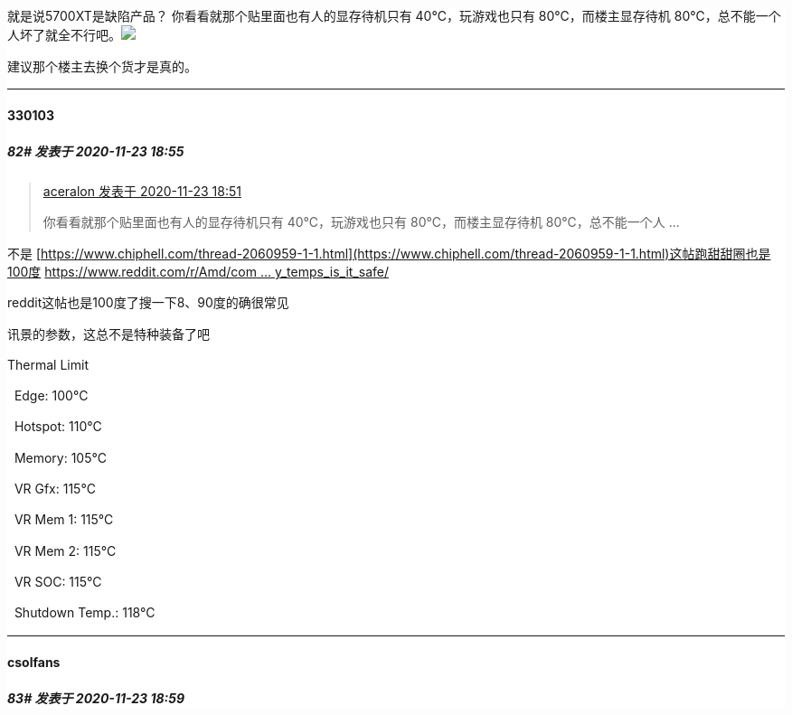 就是说5700XT是缺陷产品？</blockquote>
你看看就那个贴里面也有人的显存待机只有 40℃，玩游戏也只有 80℃，而楼主显存待机 80℃，总不能一个人坏了就全不行吧。<img src="https://static.saraba1st.com/image/smiley/face2017/053.png" referrerpolicy="no-referrer">

建议那个楼主去换个货才是真的。







*****

####  330103  
##### 82#       发表于 2020-11-23 18:55



<blockquote><a href="httphttps://bbs.saraba1st.com/2b/forum.php?mod=redirect&amp;goto=findpost&amp;pid=49495267&amp;ptid=1973848" target="_blank">aceralon 发表于 2020-11-23 18:51</a>

你看看就那个贴里面也有人的显存待机只有 40℃，玩游戏也只有 80℃，而楼主显存待机 80℃，总不能一个人 ...</blockquote>
不是
[https://www.chiphell.com/thread-2060959-1-1.html](https://www.chiphell.com/thread-2060959-1-1.html)这帖跑甜甜圈也是100度
[https://www.reddit.com/r/Amd/com ... y_temps_is_it_safe/](https://www.reddit.com/r/Amd/comments/cwjh3r/xfx_5700_thicc_ii_high_memory_temps_is_it_safe/)

reddit这帖也是100度了搜一下8、90度的确很常见


讯景的参数，这总不是特种装备了吧

Thermal Limit

  Edge: 100°C

  Hotspot: 110°C

  Memory: 105°C

  VR Gfx: 115°C

  VR Mem 1: 115°C

  VR Mem 2: 115°C

  VR SOC: 115°C

  Shutdown Temp.: 118°C









*****

####  csolfans  
##### 83#       发表于 2020-11-23 18:59

